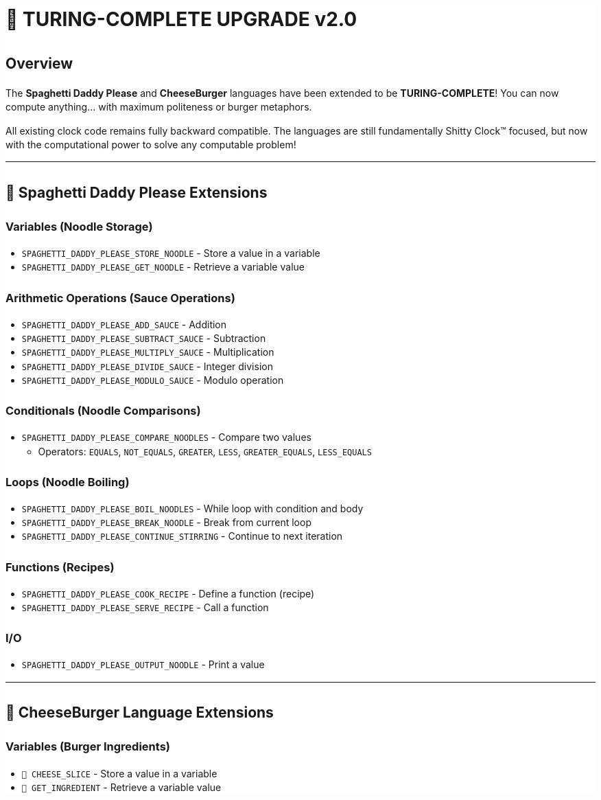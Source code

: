 # 🎉 TURING-COMPLETE UPGRADE v2.0

## Overview

The **Spaghetti Daddy Please** and **CheeseBurger** languages have been extended to be **TURING-COMPLETE**! You can now compute anything... with maximum politeness or burger metaphors.

All existing clock code remains fully backward compatible. The languages are still fundamentally Shitty Clock™ focused, but now with the computational power to solve any computable problem!

---

## 🍝 Spaghetti Daddy Please Extensions

### Variables (Noodle Storage)
- `SPAGHETTI_DADDY_PLEASE_STORE_NOODLE` - Store a value in a variable
- `SPAGHETTI_DADDY_PLEASE_GET_NOODLE` - Retrieve a variable value

### Arithmetic Operations (Sauce Operations)
- `SPAGHETTI_DADDY_PLEASE_ADD_SAUCE` - Addition
- `SPAGHETTI_DADDY_PLEASE_SUBTRACT_SAUCE` - Subtraction
- `SPAGHETTI_DADDY_PLEASE_MULTIPLY_SAUCE` - Multiplication
- `SPAGHETTI_DADDY_PLEASE_DIVIDE_SAUCE` - Integer division
- `SPAGHETTI_DADDY_PLEASE_MODULO_SAUCE` - Modulo operation

### Conditionals (Noodle Comparisons)
- `SPAGHETTI_DADDY_PLEASE_COMPARE_NOODLES` - Compare two values
  - Operators: `EQUALS`, `NOT_EQUALS`, `GREATER`, `LESS`, `GREATER_EQUALS`, `LESS_EQUALS`

### Loops (Noodle Boiling)
- `SPAGHETTI_DADDY_PLEASE_BOIL_NOODLES` - While loop with condition and body
- `SPAGHETTI_DADDY_PLEASE_BREAK_NOODLE` - Break from current loop
- `SPAGHETTI_DADDY_PLEASE_CONTINUE_STIRRING` - Continue to next iteration

### Functions (Recipes)
- `SPAGHETTI_DADDY_PLEASE_COOK_RECIPE` - Define a function (recipe)
- `SPAGHETTI_DADDY_PLEASE_SERVE_RECIPE` - Call a function

### I/O
- `SPAGHETTI_DADDY_PLEASE_OUTPUT_NOODLE` - Print a value

---

## 🍔 CheeseBurger Language Extensions

### Variables (Burger Ingredients)
- `🧀 CHEESE_SLICE` - Store a value in a variable
- `🥬 GET_INGREDIENT` - Retrieve a variable value
